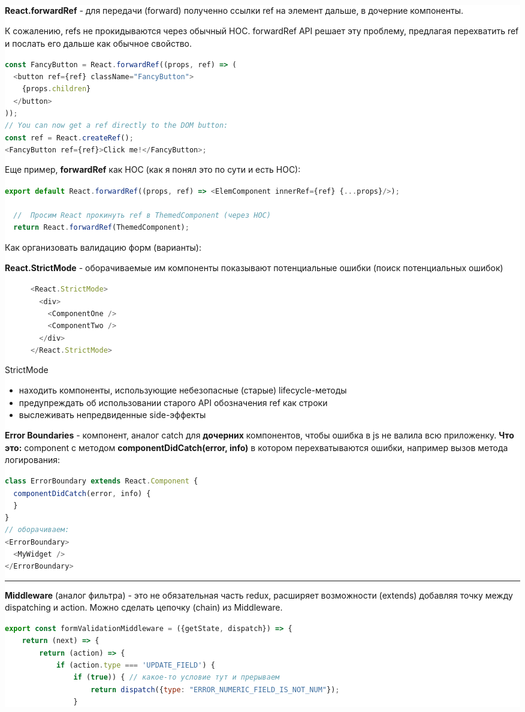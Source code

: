 
**React.forwardRef** - для передачи (forward) полученно ссылки ref на элемент дальше, в дочерние компоненты. 

К сожалению, refs не прокидываются через обычный HOC. forwardRef API решает эту проблему, предлагая перехватить ref и послать его дальше как обычное свойство.

```js
const FancyButton = React.forwardRef((props, ref) => (
  <button ref={ref} className="FancyButton">
    {props.children}
  </button>
));
// You can now get a ref directly to the DOM button:
const ref = React.createRef();
<FancyButton ref={ref}>Click me!</FancyButton>;
```
Еще пример, **forwardRef** как HOC (как я понял это по сути и есть HOC):
```js
export default React.forwardRef((props, ref) => <ElemComponent innerRef={ref} {...props}/>);

  //  Просим React прокинуть ref в ThemedComponent (через HOC)
  return React.forwardRef(ThemedComponent);
```

Как организовать валидацию форм (варианты):

**React.StrictMode** - оборачиваемые им компоненты показывают потенциальные ошибки (поиск потенциальных ошибок)
```js
      <React.StrictMode>
        <div>
          <ComponentOne />
          <ComponentTwo />
        </div>
      </React.StrictMode>
```

StrictMode
* находить компоненты, использующие небезопасные (старые) lifecycle-методы
* предупреждать об использовании старого API обозначения ref как строки
* выслеживать непредвиденные side-эффекты

**Error Boundaries** - компонент, аналог catch для **дочерних** компонентов, чтобы ошибка в js не валила всю приложенку.
**Что это:** component с методом **componentDidCatch(error, info)** в котором перехватываются ошибки, например вызов метода логирования:
```js
class ErrorBoundary extends React.Component {
  componentDidCatch(error, info) {
  }
}
// оборачиваем:
<ErrorBoundary>
  <MyWidget />
</ErrorBoundary>
```
***
**Middleware** (аналог фильтра) - это не обязательная часть redux, расширяет возможности (extends) добавляя точку между dispatching и action. Можно сделать цепочку (chain) из Middleware.
```jsx
export const formValidationMiddleware = ({getState, dispatch}) => {
    return (next) => {
        return (action) => {
            if (action.type === 'UPDATE_FIELD') {
                if (true)) { // какое-то условие тут и прерываем
                    return dispatch({type: "ERROR_NUMERIC_FIELD_IS_NOT_NUM"});
                }
```